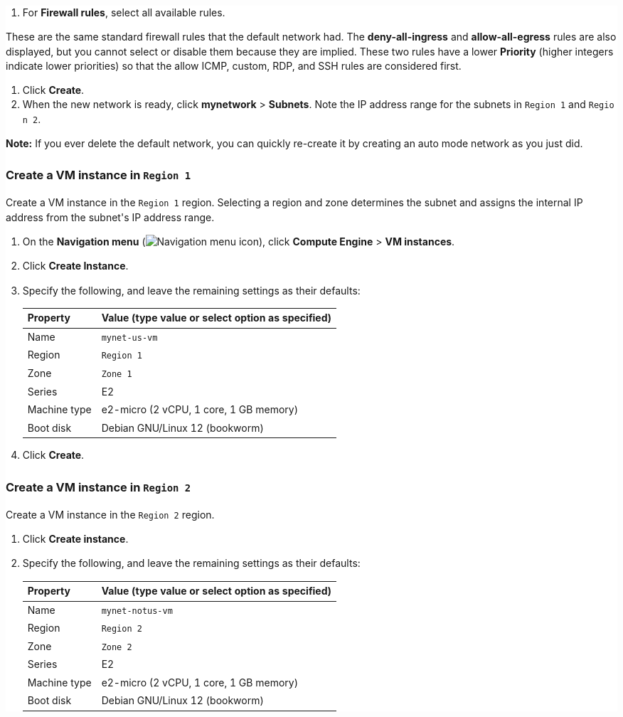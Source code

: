 1. For **Firewall rules**, select all available rules.

These are the same standard firewall rules that the default network had. The **deny-all-ingress** and **allow-all-egress** rules are also displayed, but you cannot select or disable them because they are implied. These two rules have a lower **Priority** (higher integers indicate lower priorities) so that the allow ICMP, custom, RDP, and SSH rules are considered first.

1. Click **Create**.
2. When the new network is ready, click **mynetwork** > **Subnets**. Note the IP address range for the subnets in `Region 1` and `Region 2`.

**Note:** If you ever delete the default network, you can quickly re-create it by creating an auto mode network as you just did.

### **Create a VM instance in `Region 1`**

Create a VM instance in the `Region 1` region. Selecting a region and zone determines the subnet and assigns the internal IP address from the subnet's IP address range.

1. On the **Navigation menu** (![Navigation menu icon](images/tkgw1TDgj4Q%2BYKQUW4jUFd0O5OEKlUMBRYbhlCrF0WY%3D.png)), click **Compute Engine** > **VM instances**.

2. Click **Create Instance**.

3. Specify the following, and leave the remaining settings as their defaults:

   | Property     | Value (type value or select option as specified) |
   | :----------- | :----------------------------------------------- |
   | Name         | `mynet-us-vm`                                    |
   | Region       | `Region 1`                                       |
   | Zone         | `Zone 1`                                         |
   | Series       | E2                                               |
   | Machine type | e2-micro (2 vCPU, 1 core, 1 GB memory)           |
   | Boot disk    | Debian GNU/Linux 12 (bookworm)                   |

4. Click **Create**.

### **Create a VM instance in `Region 2`**

Create a VM instance in the `Region 2` region.

1. Click **Create instance**.

2. Specify the following, and leave the remaining settings as their defaults:

   | Property     | Value (type value or select option as specified) |
   | :----------- | :----------------------------------------------- |
   | Name         | `mynet-notus-vm`                                 |
   | Region       | `Region 2`                                       |
   | Zone         | `Zone 2`                                         |
   | Series       | E2                                               |
   | Machine type | e2-micro (2 vCPU, 1 core, 1 GB memory)           |
   | Boot disk    | Debian GNU/Linux 12 (bookworm)                   |
